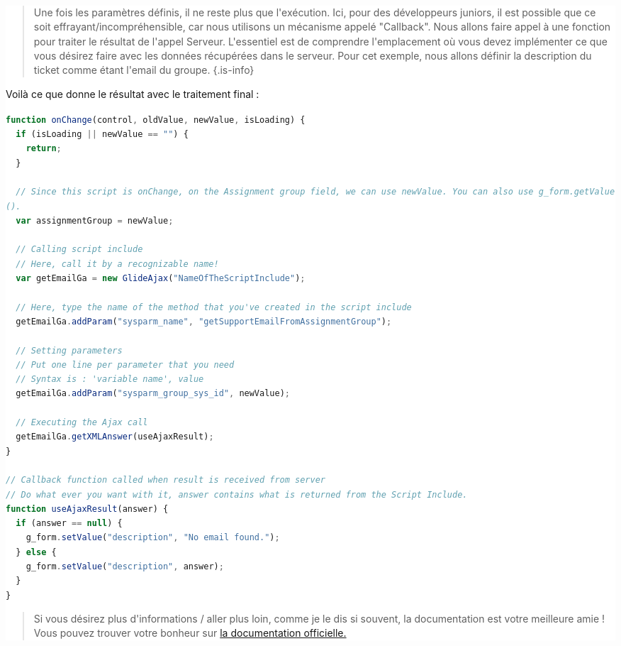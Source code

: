 > Une fois les paramètres définis, il ne reste plus que l'exécution. Ici, pour des développeurs juniors, il est possible que ce soit effrayant/incompréhensible, car nous utilisons un mécanisme appelé "Callback". Nous allons faire appel à une fonction pour traiter le résultat de l'appel Serveur. L'essentiel est de comprendre l'emplacement où vous devez implémenter ce que vous désirez faire avec les données récupérées dans le serveur. Pour cet exemple, nous allons définir la description du ticket comme étant l'email du groupe.
> {.is-info}

Voilà ce que donne le résultat avec le traitement final :

```js
function onChange(control, oldValue, newValue, isLoading) {
  if (isLoading || newValue == "") {
    return;
  }

  // Since this script is onChange, on the Assignment group field, we can use newValue. You can also use g_form.getValue().
  var assignmentGroup = newValue;

  // Calling script include
  // Here, call it by a recognizable name!
  var getEmailGa = new GlideAjax("NameOfTheScriptInclude");

  // Here, type the name of the method that you've created in the script include
  getEmailGa.addParam("sysparm_name", "getSupportEmailFromAssignmentGroup");

  // Setting parameters
  // Put one line per parameter that you need
  // Syntax is : 'variable name', value
  getEmailGa.addParam("sysparm_group_sys_id", newValue);

  // Executing the Ajax call
  getEmailGa.getXMLAnswer(useAjaxResult);
}

// Callback function called when result is received from server
// Do what ever you want with it, answer contains what is returned from the Script Include.
function useAjaxResult(answer) {
  if (answer == null) {
    g_form.setValue("description", "No email found.");
  } else {
    g_form.setValue("description", answer);
  }
}
```

> Si vous désirez plus d'informations / aller plus loin, comme je le dis si souvent, la documentation est votre meilleure amie !
> Vous pouvez trouver votre bonheur sur [la documentation officielle.](https://developer.servicenow.com/dev.do#!/reference/api/utah/client/c_GlideAjaxAPI)
